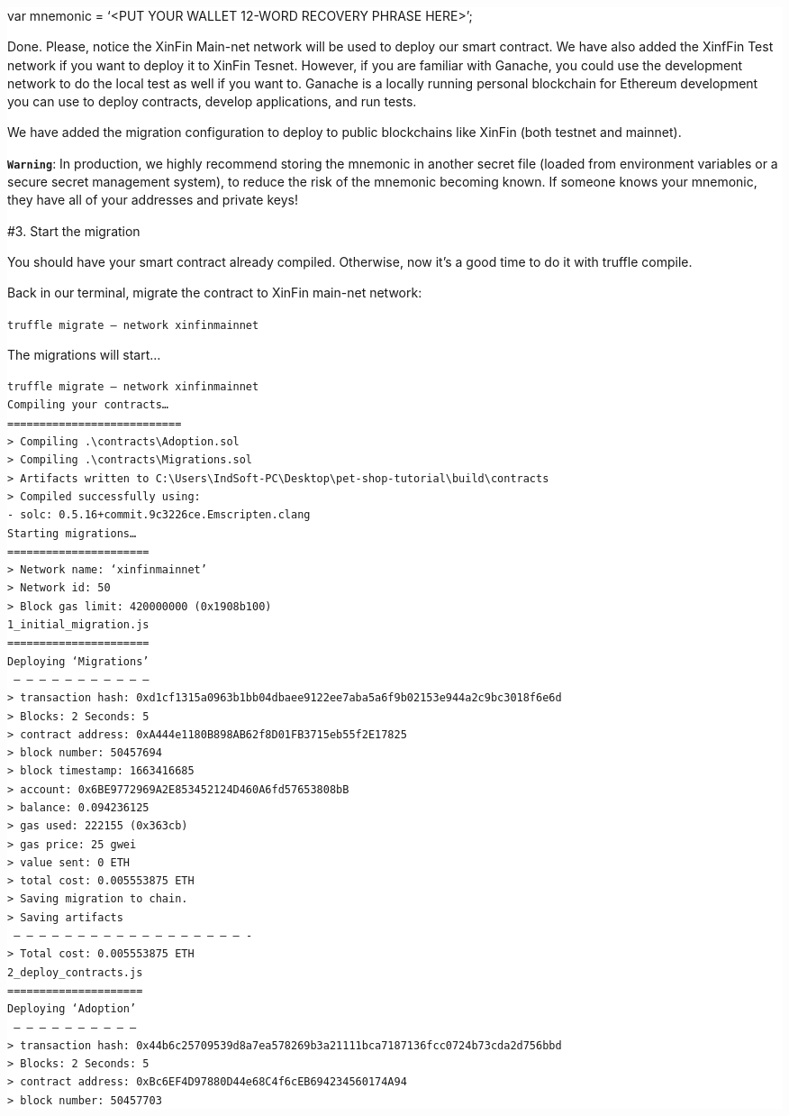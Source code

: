 var mnemonic = ‘<PUT YOUR WALLET 12-WORD RECOVERY PHRASE HERE>’;

Done. Please, notice the XinFin Main-net network will be used to deploy our smart contract. We have also added the XinfFin Test network if you want to deploy it to XinFin Tesnet. However, if you are familiar with Ganache, you could use the development network to do the local test as well if you want to. Ganache is a locally running personal blockchain for Ethereum development you can use to deploy contracts, develop applications, and run tests.

We have added the migration configuration to deploy to public blockchains like XinFin (both testnet and mainnet).

**`Warning`**: In production, we highly recommend storing the mnemonic in another secret file (loaded from environment variables or a secure secret management system), to reduce the risk of the mnemonic becoming known. If someone knows your mnemonic, they have all of your addresses and private keys!

#3.  Start the migration

You should have your smart contract already compiled. Otherwise, now it’s a good time to do it with truffle compile.

Back in our terminal, migrate the contract to XinFin main-net network:

   `truffle migrate — network xinfinmainnet`
   
The migrations will start…

```
truffle migrate — network xinfinmainnet
Compiling your contracts…
===========================
> Compiling .\contracts\Adoption.sol
> Compiling .\contracts\Migrations.sol
> Artifacts written to C:\Users\IndSoft-PC\Desktop\pet-shop-tutorial\build\contracts
> Compiled successfully using:
- solc: 0.5.16+commit.9c3226ce.Emscripten.clang
Starting migrations…
======================
> Network name: ‘xinfinmainnet’
> Network id: 50
> Block gas limit: 420000000 (0x1908b100)
1_initial_migration.js
======================
Deploying ‘Migrations’
 — — — — — — — — — — — 
> transaction hash: 0xd1cf1315a0963b1bb04dbaee9122ee7aba5a6f9b02153e944a2c9bc3018f6e6d
> Blocks: 2 Seconds: 5
> contract address: 0xA444e1180B898AB62f8D01FB3715eb55f2E17825
> block number: 50457694
> block timestamp: 1663416685
> account: 0x6BE9772969A2E853452124D460A6fd57653808bB
> balance: 0.094236125
> gas used: 222155 (0x363cb)
> gas price: 25 gwei
> value sent: 0 ETH
> total cost: 0.005553875 ETH
> Saving migration to chain.
> Saving artifacts
 — — — — — — — — — — — — — — — — — — -
> Total cost: 0.005553875 ETH
2_deploy_contracts.js
=====================
Deploying ‘Adoption’
 — — — — — — — — — — 
> transaction hash: 0x44b6c25709539d8a7ea578269b3a21111bca7187136fcc0724b73cda2d756bbd
> Blocks: 2 Seconds: 5
> contract address: 0xBc6EF4D97880D44e68C4f6cEB694234560174A94
> block number: 50457703
```